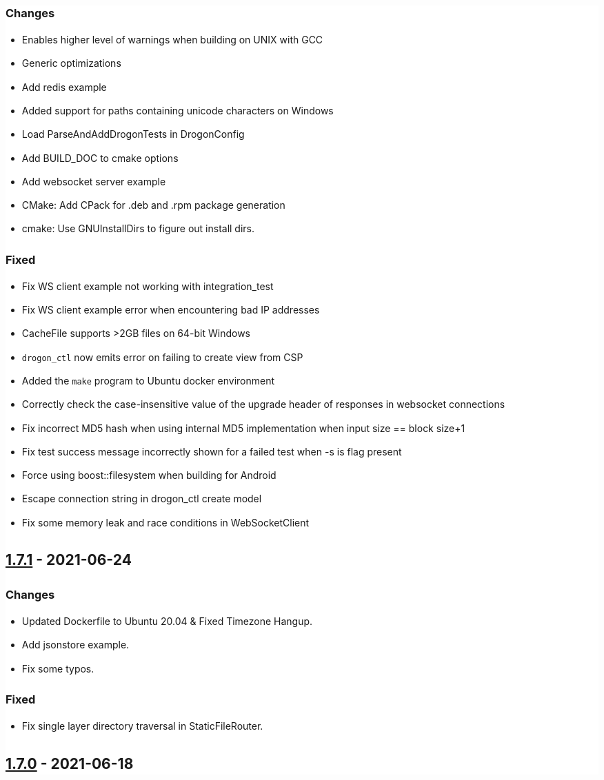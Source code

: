 ### Changes

- Enables higher level of warnings when building on UNIX with GCC

- Generic optimizations

- Add redis example

- Added support for paths containing unicode characters on Windows

- Load ParseAndAddDrogonTests in DrogonConfig

- Add BUILD_DOC to cmake options

- Add websocket server example

- CMake: Add CPack for .deb and .rpm package generation

- cmake: Use GNUInstallDirs to figure out install dirs.

### Fixed

- Fix WS client example not working with integration_test

- Fix WS client example error when encountering bad IP addresses

- CacheFile supports >2GB files on 64-bit Windows

- `drogon_ctl` now emits error on failing to create view from CSP

- Added the `make` program to Ubuntu docker environment

- Correctly check the case-insensitive value of the upgrade header of responses in websocket connections

- Fix incorrect MD5 hash when using internal MD5 implementation when input size == block size+1

- Fix test success message incorrectly shown for a failed test when -s is flag present

- Force using boost::filesystem when building for Android

- Escape connection string in drogon_ctl create model

- Fix some memory leak and race conditions in WebSocketClient

## [1.7.1] - 2021-06-24

### Changes

- Updated Dockerfile to Ubuntu 20.04 & Fixed Timezone Hangup.

- Add jsonstore example.

- Fix some typos.

### Fixed

- Fix single layer directory traversal in StaticFileRouter.

## [1.7.0] - 2021-06-18


[Unreleased]: https://github.com/an-tao/drogon/compare/v1.9.5...HEAD
[1.10.0-beta.2]: https://github.com/drogonframework/drogon/compare/v1.10.0-beta.1...v1.10.0-beta.2
[1.10.0-beta.1]: https://github.com/drogonframework/drogon/compare/v1.10.0-beta.0...v1.10.0-beta.1
[1.9.5]: https://github.com/an-tao/drogon/compare/v1.9.4...v1.9.5
[1.10.0-beta.0]: https://github.com/an-tao/drogon/compare/v1.9.4...1.10.0-beta.0
[1.9.4]: https://github.com/an-tao/drogon/compare/v1.9.3...v1.9.4
[1.9.3]: https://github.com/an-tao/drogon/compare/v1.9.2...v1.9.3
[1.9.2]: https://github.com/an-tao/drogon/compare/v1.9.1...v1.9.2
[1.9.1]: https://github.com/an-tao/drogon/compare/v1.9.0...v1.9.1
[1.9.0]: https://github.com/an-tao/drogon/compare/v1.9.0-rc.1...v1.9.0
[1.9.0-rc.1]: https://github.com/an-tao/drogon/compare/v1.8.6...v1.9.0-rc.1
[1.8.6]: https://github.com/an-tao/drogon/compare/v1.8.5...v1.8.6
[1.8.5]: https://github.com/an-tao/drogon/compare/v1.8.4...v1.8.5
[1.8.4]: https://github.com/an-tao/drogon/compare/v1.8.3...v1.8.4
[1.8.3]: https://github.com/an-tao/drogon/compare/v1.8.2...v1.8.3
[1.8.2]: https://github.com/an-tao/drogon/compare/v1.8.1...v1.8.2
[1.8.1]: https://github.com/an-tao/drogon/compare/v1.8.0...v1.8.1
[1.8.0]: https://github.com/an-tao/drogon/compare/v1.7.5...v1.8.0
[1.7.5]: https://github.com/an-tao/drogon/compare/v1.7.4...v1.7.5
[1.7.4]: https://github.com/an-tao/drogon/compare/v1.7.3...v1.7.4
[1.7.3]: https://github.com/an-tao/drogon/compare/v1.7.2...v1.7.3
[1.7.2]: https://github.com/an-tao/drogon/compare/v1.7.1...v1.7.2
[1.7.1]: https://github.com/an-tao/drogon/compare/v1.7.0...v1.7.1
[1.7.0]: https://github.com/an-tao/drogon/compare/v1.6.0...v1.7.0
[1.6.0]: https://github.com/an-tao/drogon/compare/v1.5.1...v1.6.0
[1.5.1]: https://github.com/an-tao/drogon/compare/v1.5.0...v1.5.1
[1.5.0]: https://github.com/an-tao/drogon/compare/v1.4.1...v1.5.0
[1.4.1]: https://github.com/an-tao/drogon/compare/v1.4.0...v1.4.1
[1.4.0]: https://github.com/an-tao/drogon/compare/v1.3.0...v1.4.0
[1.3.0]: https://github.com/an-tao/drogon/compare/v1.2.0...v1.3.0
[1.2.0]: https://github.com/an-tao/drogon/compare/v1.1.0...v1.2.0
[1.1.0]: https://github.com/an-tao/drogon/compare/v1.0.0...v1.1.0
[1.0.0]: https://github.com/an-tao/drogon/compare/v1.0.0-beta21...v1.0.0
[1.0.0-beta21]: https://github.com/an-tao/drogon/compare/v1.0.0-beta20...v1.0.0-beta21
[1.0.0-beta20]: https://github.com/an-tao/drogon/compare/v1.0.0-beta19...v1.0.0-beta20
[1.0.0-beta19]: https://github.com/an-tao/drogon/compare/v1.0.0-beta18...v1.0.0-beta19
[1.0.0-beta18]: https://github.com/an-tao/drogon/compare/v1.0.0-beta17...v1.0.0-beta18
[1.0.0-beta17]: https://github.com/an-tao/drogon/compare/v1.0.0-beta16...v1.0.0-beta17
[1.0.0-beta16]: https://github.com/an-tao/drogon/compare/v1.0.0-beta15...v1.0.0-beta16
[1.0.0-beta15]: https://github.com/an-tao/drogon/compare/v1.0.0-beta14...v1.0.0-beta15
[1.0.0-beta14]: https://github.com/an-tao/drogon/compare/v1.0.0-beta13...v1.0.0-beta14
[1.0.0-beta13]: https://github.com/an-tao/drogon/compare/v1.0.0-beta12...v1.0.0-beta13
[1.0.0-beta12]: https://github.com/an-tao/drogon/compare/v1.0.0-beta11...v1.0.0-beta12
[1.0.0-beta11]: https://github.com/an-tao/drogon/compare/v1.0.0-beta10...v1.0.0-beta11
[1.0.0-beta10]: https://github.com/an-tao/drogon/compare/v1.0.0-beta9...v1.0.0-beta10
[1.0.0-beta9]: https://github.com/an-tao/drogon/compare/v1.0.0-beta8...v1.0.0-beta9
[1.0.0-beta8]: https://github.com/an-tao/drogon/compare/v1.0.0-beta7...v1.0.0-beta8
[1.0.0-beta7]: https://github.com/an-tao/drogon/compare/v1.0.0-beta6...v1.0.0-beta7
[1.0.0-beta6]: https://github.com/an-tao/drogon/compare/v1.0.0-beta5...v1.0.0-beta6
[1.0.0-beta5]: https://github.com/an-tao/drogon/compare/v1.0.0-beta4...v1.0.0-beta5
[1.0.0-beta4]: https://github.com/an-tao/drogon/compare/v1.0.0-beta3...v1.0.0-beta4
[1.0.0-beta3]: https://github.com/an-tao/drogon/compare/v1.0.0-beta2...v1.0.0-beta3
[1.0.0-beta2]: https://github.com/an-tao/drogon/compare/v1.0.0-beta1...v1.0.0-beta2
[1.0.0-beta1]: https://github.com/an-tao/drogon/releases/tag/v1.0.0-beta1